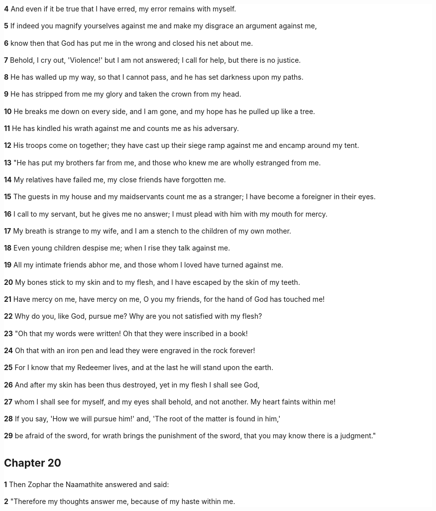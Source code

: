 **4** And even if it be true that I have erred, my error remains with myself.

**5** If indeed you magnify yourselves against me and make my disgrace an argument against me,

**6** know then that God has put me in the wrong and closed his net about me.

**7** Behold, I cry out, 'Violence!' but I am not answered; I call for help, but there is no justice.

**8** He has walled up my way, so that I cannot pass, and he has set darkness upon my paths.

**9** He has stripped from me my glory and taken the crown from my head.

**10** He breaks me down on every side, and I am gone, and my hope has he pulled up like a tree.

**11** He has kindled his wrath against me and counts me as his adversary.

**12** His troops come on together; they have cast up their siege ramp against me and encamp around my tent.

**13** "He has put my brothers far from me, and those who knew me are wholly estranged from me.

**14** My relatives have failed me, my close friends have forgotten me.

**15** The guests in my house and my maidservants count me as a stranger; I have become a foreigner in their eyes.

**16** I call to my servant, but he gives me no answer; I must plead with him with my mouth for mercy.

**17** My breath is strange to my wife, and I am a stench to the children of my own mother.

**18** Even young children despise me; when I rise they talk against me.

**19** All my intimate friends abhor me, and those whom I loved have turned against me.

**20** My bones stick to my skin and to my flesh, and I have escaped by the skin of my teeth.

**21** Have mercy on me, have mercy on me, O you my friends, for the hand of God has touched me!

**22** Why do you, like God, pursue me? Why are you not satisfied with my flesh?

**23** "Oh that my words were written! Oh that they were inscribed in a book!

**24** Oh that with an iron pen and lead they were engraved in the rock forever!

**25** For I know that my Redeemer lives, and at the last he will stand upon the earth.

**26** And after my skin has been thus destroyed, yet in my flesh I shall see God,

**27** whom I shall see for myself, and my eyes shall behold, and not another. My heart faints within me!

**28** If you say, 'How we will pursue him!' and, 'The root of the matter is found in him,'

**29** be afraid of the sword, for wrath brings the punishment of the sword, that you may know there is a judgment."

## Chapter 20

**1** Then Zophar the Naamathite answered and said:

**2** "Therefore my thoughts answer me, because of my haste within me.
